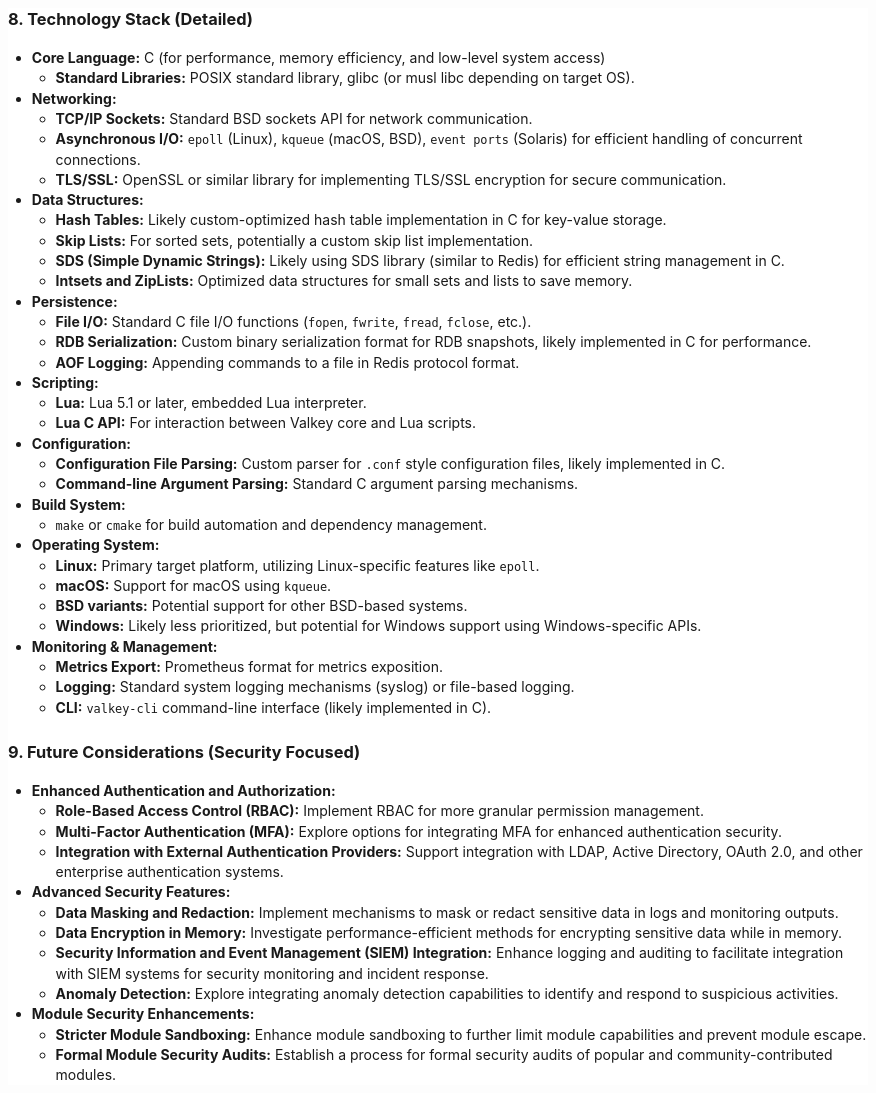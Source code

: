 ### 8. Technology Stack (Detailed)

*   **Core Language:** C (for performance, memory efficiency, and low-level system access)
    *   **Standard Libraries:** POSIX standard library, glibc (or musl libc depending on target OS).
*   **Networking:**
    *   **TCP/IP Sockets:** Standard BSD sockets API for network communication.
    *   **Asynchronous I/O:** `epoll` (Linux), `kqueue` (macOS, BSD), `event ports` (Solaris) for efficient handling of concurrent connections.
    *   **TLS/SSL:** OpenSSL or similar library for implementing TLS/SSL encryption for secure communication.
*   **Data Structures:**
    *   **Hash Tables:** Likely custom-optimized hash table implementation in C for key-value storage.
    *   **Skip Lists:** For sorted sets, potentially a custom skip list implementation.
    *   **SDS (Simple Dynamic Strings):**  Likely using SDS library (similar to Redis) for efficient string management in C.
    *   **Intsets and ZipLists:** Optimized data structures for small sets and lists to save memory.
*   **Persistence:**
    *   **File I/O:** Standard C file I/O functions (`fopen`, `fwrite`, `fread`, `fclose`, etc.).
    *   **RDB Serialization:** Custom binary serialization format for RDB snapshots, likely implemented in C for performance.
    *   **AOF Logging:**  Appending commands to a file in Redis protocol format.
*   **Scripting:**
    *   **Lua:** Lua 5.1 or later, embedded Lua interpreter.
    *   **Lua C API:** For interaction between Valkey core and Lua scripts.
*   **Configuration:**
    *   **Configuration File Parsing:** Custom parser for `.conf` style configuration files, likely implemented in C.
    *   **Command-line Argument Parsing:** Standard C argument parsing mechanisms.
*   **Build System:**
    *   `make` or `cmake` for build automation and dependency management.
*   **Operating System:**
    *   **Linux:** Primary target platform, utilizing Linux-specific features like `epoll`.
    *   **macOS:** Support for macOS using `kqueue`.
    *   **BSD variants:** Potential support for other BSD-based systems.
    *   **Windows:**  Likely less prioritized, but potential for Windows support using Windows-specific APIs.
*   **Monitoring & Management:**
    *   **Metrics Export:** Prometheus format for metrics exposition.
    *   **Logging:** Standard system logging mechanisms (syslog) or file-based logging.
    *   **CLI:** `valkey-cli` command-line interface (likely implemented in C).

### 9. Future Considerations (Security Focused)

*   **Enhanced Authentication and Authorization:**
    *   **Role-Based Access Control (RBAC):** Implement RBAC for more granular permission management.
    *   **Multi-Factor Authentication (MFA):** Explore options for integrating MFA for enhanced authentication security.
    *   **Integration with External Authentication Providers:** Support integration with LDAP, Active Directory, OAuth 2.0, and other enterprise authentication systems.
*   **Advanced Security Features:**
    *   **Data Masking and Redaction:** Implement mechanisms to mask or redact sensitive data in logs and monitoring outputs.
    *   **Data Encryption in Memory:** Investigate performance-efficient methods for encrypting sensitive data while in memory.
    *   **Security Information and Event Management (SIEM) Integration:** Enhance logging and auditing to facilitate integration with SIEM systems for security monitoring and incident response.
    *   **Anomaly Detection:** Explore integrating anomaly detection capabilities to identify and respond to suspicious activities.
*   **Module Security Enhancements:**
    *   **Stricter Module Sandboxing:** Enhance module sandboxing to further limit module capabilities and prevent module escape.
    *   **Formal Module Security Audits:** Establish a process for formal security audits of popular and community-contributed modules.